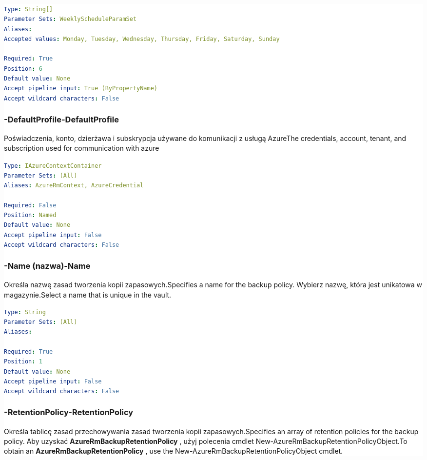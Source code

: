 ```yaml
Type: String[]
Parameter Sets: WeeklyScheduleParamSet
Aliases: 
Accepted values: Monday, Tuesday, Wednesday, Thursday, Friday, Saturday, Sunday

Required: True
Position: 6
Default value: None
Accept pipeline input: True (ByPropertyName)
Accept wildcard characters: False
```

### <span data-ttu-id="c792e-141">-DefaultProfile</span><span class="sxs-lookup"><span data-stu-id="c792e-141">-DefaultProfile</span></span>
<span data-ttu-id="c792e-142">Poświadczenia, konto, dzierżawa i subskrypcja używane do komunikacji z usługą Azure</span><span class="sxs-lookup"><span data-stu-id="c792e-142">The credentials, account, tenant, and subscription used for communication with azure</span></span>

```yaml
Type: IAzureContextContainer
Parameter Sets: (All)
Aliases: AzureRmContext, AzureCredential

Required: False
Position: Named
Default value: None
Accept pipeline input: False
Accept wildcard characters: False
```

### <span data-ttu-id="c792e-143">-Name (nazwa)</span><span class="sxs-lookup"><span data-stu-id="c792e-143">-Name</span></span>
<span data-ttu-id="c792e-144">Określa nazwę zasad tworzenia kopii zapasowych.</span><span class="sxs-lookup"><span data-stu-id="c792e-144">Specifies a name for the backup policy.</span></span>
<span data-ttu-id="c792e-145">Wybierz nazwę, która jest unikatowa w magazynie.</span><span class="sxs-lookup"><span data-stu-id="c792e-145">Select a name that is unique in the vault.</span></span>

```yaml
Type: String
Parameter Sets: (All)
Aliases: 

Required: True
Position: 1
Default value: None
Accept pipeline input: False
Accept wildcard characters: False
```

### <span data-ttu-id="c792e-146">-RetentionPolicy</span><span class="sxs-lookup"><span data-stu-id="c792e-146">-RetentionPolicy</span></span>
<span data-ttu-id="c792e-147">Określa tablicę zasad przechowywania zasad tworzenia kopii zapasowych.</span><span class="sxs-lookup"><span data-stu-id="c792e-147">Specifies an array of retention policies for the backup policy.</span></span>
<span data-ttu-id="c792e-148">Aby uzyskać **AzureRmBackupRetentionPolicy** , użyj polecenia cmdlet New-AzureRmBackupRetentionPolicyObject.</span><span class="sxs-lookup"><span data-stu-id="c792e-148">To obtain an **AzureRmBackupRetentionPolicy** , use the New-AzureRmBackupRetentionPolicyObject cmdlet.</span></span>
